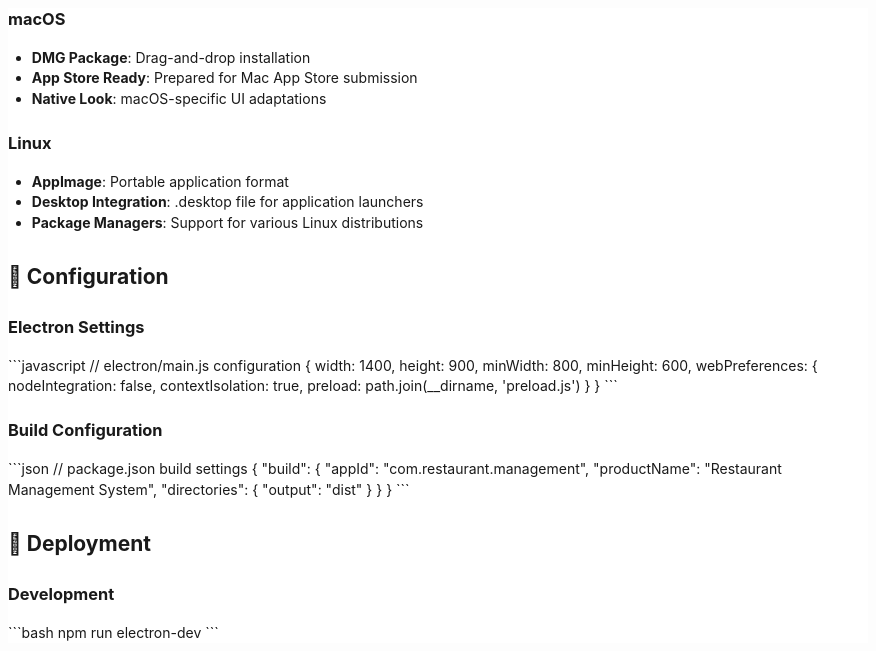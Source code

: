 ### macOS
- **DMG Package**: Drag-and-drop installation
- **App Store Ready**: Prepared for Mac App Store submission
- **Native Look**: macOS-specific UI adaptations

### Linux
- **AppImage**: Portable application format
- **Desktop Integration**: .desktop file for application launchers
- **Package Managers**: Support for various Linux distributions

## 🔧 Configuration

### Electron Settings
\`\`\`javascript
// electron/main.js configuration
{
  width: 1400,
  height: 900,
  minWidth: 800,
  minHeight: 600,
  webPreferences: {
    nodeIntegration: false,
    contextIsolation: true,
    preload: path.join(__dirname, 'preload.js')
  }
}
\`\`\`

### Build Configuration
\`\`\`json
// package.json build settings
{
  "build": {
    "appId": "com.restaurant.management",
    "productName": "Restaurant Management System",
    "directories": {
      "output": "dist"
    }
  }
}
\`\`\`

## 🚀 Deployment

### Development
\`\`\`bash
npm run electron-dev
\`\`\`
